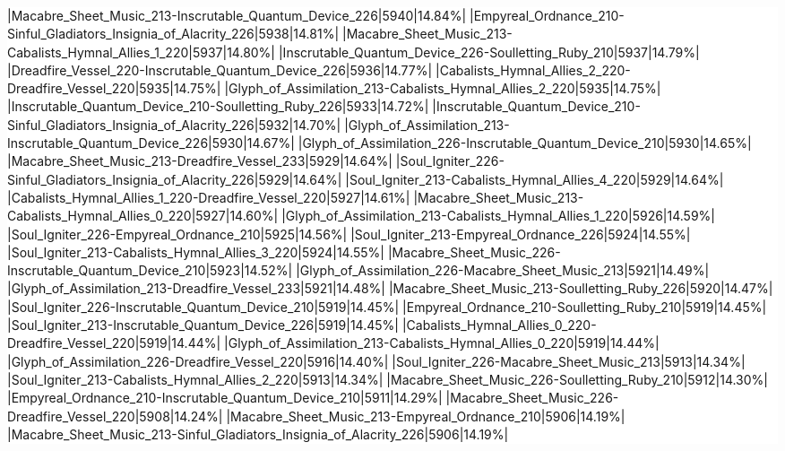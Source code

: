 |Macabre_Sheet_Music_213-Inscrutable_Quantum_Device_226|5940|14.84%|
|Empyreal_Ordnance_210-Sinful_Gladiators_Insignia_of_Alacrity_226|5938|14.81%|
|Macabre_Sheet_Music_213-Cabalists_Hymnal_Allies_1_220|5937|14.80%|
|Inscrutable_Quantum_Device_226-Soulletting_Ruby_210|5937|14.79%|
|Dreadfire_Vessel_220-Inscrutable_Quantum_Device_226|5936|14.77%|
|Cabalists_Hymnal_Allies_2_220-Dreadfire_Vessel_220|5935|14.75%|
|Glyph_of_Assimilation_213-Cabalists_Hymnal_Allies_2_220|5935|14.75%|
|Inscrutable_Quantum_Device_210-Soulletting_Ruby_226|5933|14.72%|
|Inscrutable_Quantum_Device_210-Sinful_Gladiators_Insignia_of_Alacrity_226|5932|14.70%|
|Glyph_of_Assimilation_213-Inscrutable_Quantum_Device_226|5930|14.67%|
|Glyph_of_Assimilation_226-Inscrutable_Quantum_Device_210|5930|14.65%|
|Macabre_Sheet_Music_213-Dreadfire_Vessel_233|5929|14.64%|
|Soul_Igniter_226-Sinful_Gladiators_Insignia_of_Alacrity_226|5929|14.64%|
|Soul_Igniter_213-Cabalists_Hymnal_Allies_4_220|5929|14.64%|
|Cabalists_Hymnal_Allies_1_220-Dreadfire_Vessel_220|5927|14.61%|
|Macabre_Sheet_Music_213-Cabalists_Hymnal_Allies_0_220|5927|14.60%|
|Glyph_of_Assimilation_213-Cabalists_Hymnal_Allies_1_220|5926|14.59%|
|Soul_Igniter_226-Empyreal_Ordnance_210|5925|14.56%|
|Soul_Igniter_213-Empyreal_Ordnance_226|5924|14.55%|
|Soul_Igniter_213-Cabalists_Hymnal_Allies_3_220|5924|14.55%|
|Macabre_Sheet_Music_226-Inscrutable_Quantum_Device_210|5923|14.52%|
|Glyph_of_Assimilation_226-Macabre_Sheet_Music_213|5921|14.49%|
|Glyph_of_Assimilation_213-Dreadfire_Vessel_233|5921|14.48%|
|Macabre_Sheet_Music_213-Soulletting_Ruby_226|5920|14.47%|
|Soul_Igniter_226-Inscrutable_Quantum_Device_210|5919|14.45%|
|Empyreal_Ordnance_210-Soulletting_Ruby_210|5919|14.45%|
|Soul_Igniter_213-Inscrutable_Quantum_Device_226|5919|14.45%|
|Cabalists_Hymnal_Allies_0_220-Dreadfire_Vessel_220|5919|14.44%|
|Glyph_of_Assimilation_213-Cabalists_Hymnal_Allies_0_220|5919|14.44%|
|Glyph_of_Assimilation_226-Dreadfire_Vessel_220|5916|14.40%|
|Soul_Igniter_226-Macabre_Sheet_Music_213|5913|14.34%|
|Soul_Igniter_213-Cabalists_Hymnal_Allies_2_220|5913|14.34%|
|Macabre_Sheet_Music_226-Soulletting_Ruby_210|5912|14.30%|
|Empyreal_Ordnance_210-Inscrutable_Quantum_Device_210|5911|14.29%|
|Macabre_Sheet_Music_226-Dreadfire_Vessel_220|5908|14.24%|
|Macabre_Sheet_Music_213-Empyreal_Ordnance_210|5906|14.19%|
|Macabre_Sheet_Music_213-Sinful_Gladiators_Insignia_of_Alacrity_226|5906|14.19%|